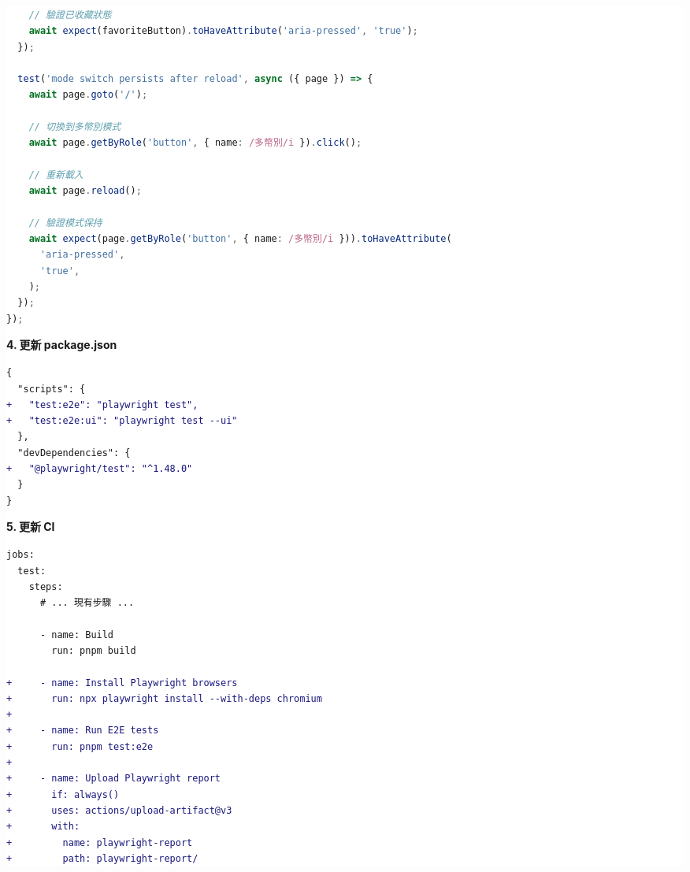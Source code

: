 ```typescript
    // 驗證已收藏狀態
    await expect(favoriteButton).toHaveAttribute('aria-pressed', 'true');
  });

  test('mode switch persists after reload', async ({ page }) => {
    await page.goto('/');

    // 切換到多幣別模式
    await page.getByRole('button', { name: /多幣別/i }).click();

    // 重新載入
    await page.reload();

    // 驗證模式保持
    await expect(page.getByRole('button', { name: /多幣別/i })).toHaveAttribute(
      'aria-pressed',
      'true',
    );
  });
});
```

**4. 更新 package.json**

```diff
{
  "scripts": {
+   "test:e2e": "playwright test",
+   "test:e2e:ui": "playwright test --ui"
  },
  "devDependencies": {
+   "@playwright/test": "^1.48.0"
  }
}
```

**5. 更新 CI**

```diff
jobs:
  test:
    steps:
      # ... 現有步驟 ...

      - name: Build
        run: pnpm build

+     - name: Install Playwright browsers
+       run: npx playwright install --with-deps chromium
+
+     - name: Run E2E tests
+       run: pnpm test:e2e
+
+     - name: Upload Playwright report
+       if: always()
+       uses: actions/upload-artifact@v3
+       with:
+         name: playwright-report
+         path: playwright-report/
```
